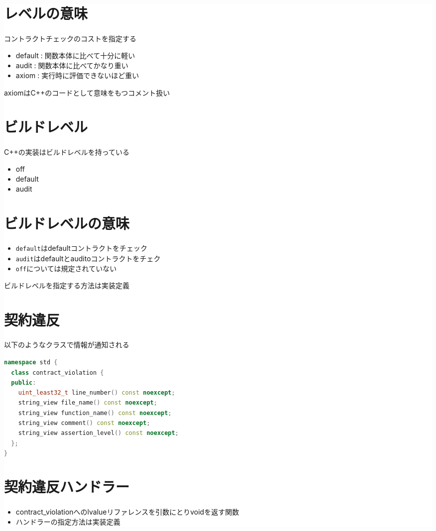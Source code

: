 # レベルの意味

コントラクトチェックのコストを指定する

+ default : 関数本体に比べて十分に軽い
+ audit : 関数本体に比べてかなり重い
+ axiom : 実行時に評価できないほど重い

axiomはC++のコードとして意味をもつコメント扱い

# ビルドレベル

C++の実装はビルドレベルを持っている

+ off
+ default
+ audit

# ビルドレベルの意味

+ `default`はdefaultコントラクトをチェック
+ `audit`はdefaultとauditoコントラクトをチェク
+ `off`については規定されていない

ビルドレベルを指定する方法は実装定義

# 契約違反

以下のようなクラスで情報が通知される

~~~cpp
namespace std {
  class contract_violation {
  public:
    uint_least32_t line_number() const noexcept;
    string_view file_name() const noexcept;
    string_view function_name() const noexcept;
    string_view comment() const noexcept;
    string_view assertion_level() const noexcept;
  };
}
~~~

# 契約違反ハンドラー

+ contract_violationへのlvalueリファレンスを引数にとりvoidを返す関数
+ ハンドラーの指定方法は実装定義
